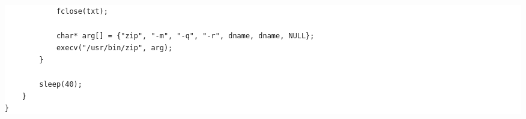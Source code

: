 ```
            fclose(txt);

            char* arg[] = {"zip", "-m", "-q", "-r", dname, dname, NULL};
            execv("/usr/bin/zip", arg);
        }

        sleep(40);
    }
}
```